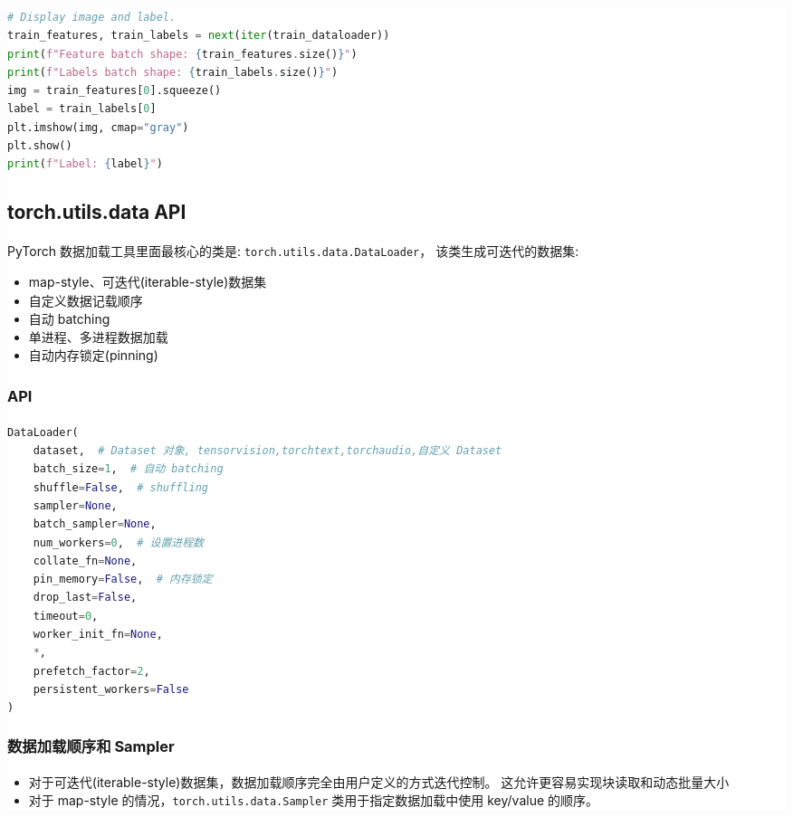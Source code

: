 ```python
# Display image and label.
train_features, train_labels = next(iter(train_dataloader))
print(f"Feature batch shape: {train_features.size()}")
print(f"Labels batch shape: {train_labels.size()}")
img = train_features[0].squeeze()
label = train_labels[0]
plt.imshow(img, cmap="gray")
plt.show()
print(f"Label: {label}")
```

## torch.utils.data API

PyTorch 数据加载工具里面最核心的类是: `torch.utils.data.DataLoader`，
该类生成可迭代的数据集:

* map-style、可迭代(iterable-style)数据集
* 自定义数据记载顺序
* 自动 batching
* 单进程、多进程数据加载
* 自动内存锁定(pinning)

### API

```python
DataLoader(
    dataset,  # Dataset 对象, tensorvision,torchtext,torchaudio,自定义 Dataset
    batch_size=1,  # 自动 batching
    shuffle=False,  # shuffling
    sampler=None,
    batch_sampler=None, 
    num_workers=0,  # 设置进程数
    collate_fn=None,
    pin_memory=False,  # 内存锁定 
    drop_last=False, 
    timeout=0,
    worker_init_fn=None, 
    *, 
    prefetch_factor=2,
    persistent_workers=False
)
``` 

### 数据加载顺序和 Sampler

* 对于可迭代(iterable-style)数据集，数据加载顺序完全由用户定义的方式迭代控制。
  这允许更容易实现块读取和动态批量大小
* 对于 map-style 的情况，`torch.utils.data.Sampler` 类用于指定数据加载中使用 key/value 的顺序。





